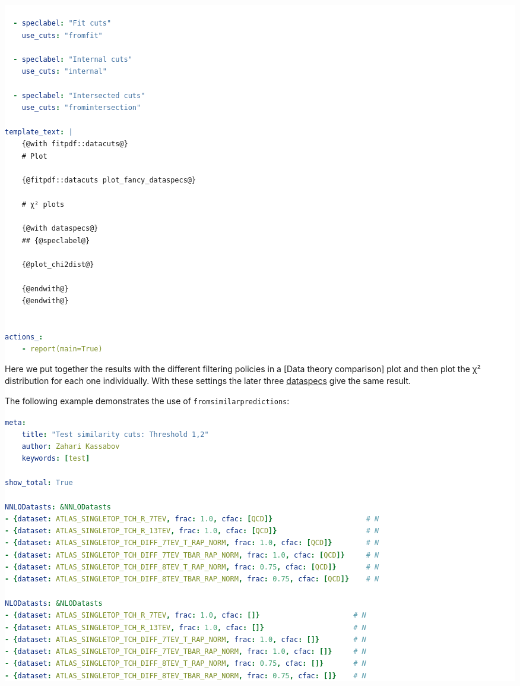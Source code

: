 ```yaml

  - speclabel: "Fit cuts"
    use_cuts: "fromfit"

  - speclabel: "Internal cuts"
    use_cuts: "internal"

  - speclabel: "Intersected cuts"
    use_cuts: "fromintersection"

template_text: |
    {@with fitpdf::datacuts@}
    # Plot

    {@fitpdf::datacuts plot_fancy_dataspecs@}

    # χ² plots

    {@with dataspecs@}
    ## {@speclabel@}

    {@plot_chi2dist@}

    {@endwith@}
    {@endwith@}


actions_:
    - report(main=True)
```

Here we put together the results with the different filtering policies
in a [Data theory comparison] plot and then plot the χ² distribution
for each one individually.  With these settings the later three
[dataspecs](#general-data-specification-the-dataspec-api) give the
same result.

The following example demonstrates the use of `fromsimilarpredictions`:

```yaml
meta:
    title: "Test similarity cuts: Threshold 1,2"
    author: Zahari Kassabov
    keywords: [test]

show_total: True

NNLODatasts: &NNLODatasts
- {dataset: ATLAS_SINGLETOP_TCH_R_7TEV, frac: 1.0, cfac: [QCD]}                      # N
- {dataset: ATLAS_SINGLETOP_TCH_R_13TEV, frac: 1.0, cfac: [QCD]}                     # N
- {dataset: ATLAS_SINGLETOP_TCH_DIFF_7TEV_T_RAP_NORM, frac: 1.0, cfac: [QCD]}        # N
- {dataset: ATLAS_SINGLETOP_TCH_DIFF_7TEV_TBAR_RAP_NORM, frac: 1.0, cfac: [QCD]}     # N
- {dataset: ATLAS_SINGLETOP_TCH_DIFF_8TEV_T_RAP_NORM, frac: 0.75, cfac: [QCD]}       # N
- {dataset: ATLAS_SINGLETOP_TCH_DIFF_8TEV_TBAR_RAP_NORM, frac: 0.75, cfac: [QCD]}    # N

NLODatasts: &NLODatasts
- {dataset: ATLAS_SINGLETOP_TCH_R_7TEV, frac: 1.0, cfac: []}                      # N
- {dataset: ATLAS_SINGLETOP_TCH_R_13TEV, frac: 1.0, cfac: []}                     # N
- {dataset: ATLAS_SINGLETOP_TCH_DIFF_7TEV_T_RAP_NORM, frac: 1.0, cfac: []}        # N
- {dataset: ATLAS_SINGLETOP_TCH_DIFF_7TEV_TBAR_RAP_NORM, frac: 1.0, cfac: []}     # N
- {dataset: ATLAS_SINGLETOP_TCH_DIFF_8TEV_T_RAP_NORM, frac: 0.75, cfac: []}       # N
- {dataset: ATLAS_SINGLETOP_TCH_DIFF_8TEV_TBAR_RAP_NORM, frac: 0.75, cfac: []}    # N


```

[COMPILERS]: https://conda.io/projects/conda-build/en/latest/source/resources/compiler-tools.html#compiler-packages
[NNPDF 3.0]: https://arxiv.org/abs/1410.8849
[namespace]: #multiple-inputs-and-namespaces